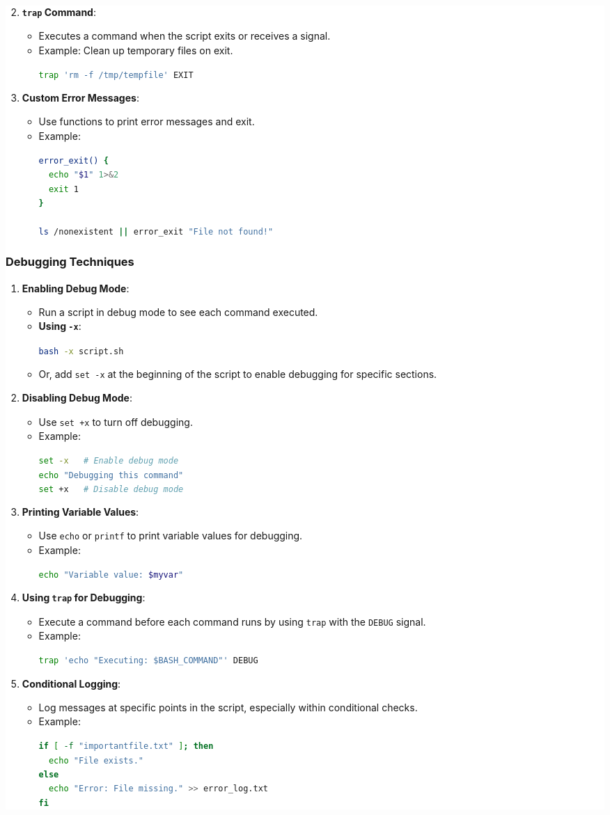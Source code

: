 2. **`trap` Command**:
   - Executes a command when the script exits or receives a signal.
   - Example: Clean up temporary files on exit.
     ```bash
     trap 'rm -f /tmp/tempfile' EXIT
     ```

3. **Custom Error Messages**:
   - Use functions to print error messages and exit.
   - Example:
     ```bash
     error_exit() {
       echo "$1" 1>&2
       exit 1
     }

     ls /nonexistent || error_exit "File not found!"
     ```

### Debugging Techniques

1. **Enabling Debug Mode**:
   - Run a script in debug mode to see each command executed.
   - **Using `-x`**:
     ```bash
     bash -x script.sh
     ```
   - Or, add `set -x` at the beginning of the script to enable debugging for specific sections.

2. **Disabling Debug Mode**:
   - Use `set +x` to turn off debugging.
   - Example:
     ```bash
     set -x   # Enable debug mode
     echo "Debugging this command"
     set +x   # Disable debug mode
     ```

3. **Printing Variable Values**:
   - Use `echo` or `printf` to print variable values for debugging.
   - Example:
     ```bash
     echo "Variable value: $myvar"
     ```

4. **Using `trap` for Debugging**:
   - Execute a command before each command runs by using `trap` with the `DEBUG` signal.
   - Example:
     ```bash
     trap 'echo "Executing: $BASH_COMMAND"' DEBUG
     ```

5. **Conditional Logging**:
   - Log messages at specific points in the script, especially within conditional checks.
   - Example:
     ```bash
     if [ -f "importantfile.txt" ]; then
       echo "File exists."
     else
       echo "Error: File missing." >> error_log.txt
     fi
     ```
